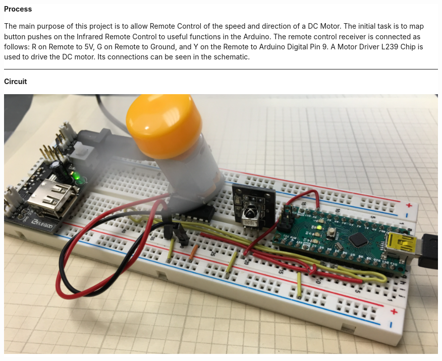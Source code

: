 
**Process**

The main purpose of this project is to allow Remote Control of the speed and direction of a DC Motor. The initial task is to map button pushes on the Infrared Remote Control to useful functions in the Arduino. The remote control receiver is connected as follows: R on Remote to 5V, G on Remote to Ground, and Y on the Remote to Arduino Digital Pin 9. A Motor Driver L239 Chip is used to drive the DC motor. Its connections can be seen in the schematic.

---

**Circuit**

<p alling = "center">
    <img src = "img/circuit.png" width = "100%">
</p>
